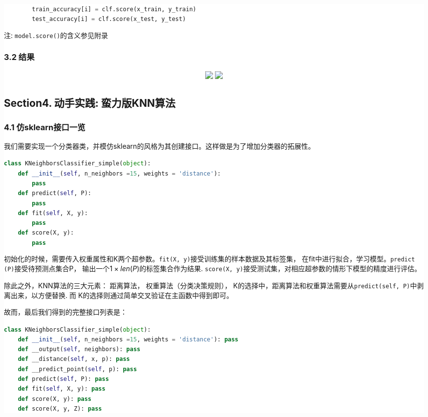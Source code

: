 ```python
        train_accuracy[i] = clf.score(x_train, y_train)
        test_accuracy[i] = clf.score(x_test, y_test)
```

注: `model.score()`的含义参见附录





### 3.2 结果

<center class="half">
    <img src="F:\MyGithubs\Machine-Learning\Supervised-Learning\KNN\KNN-algorithm\img\Figure_3.png" width = 400> <img src = "F:\MyGithubs\Machine-Learning\Supervised-Learning\KNN\KNN-algorithm\img\Figure_4.png"  width = 400>
</center>



## Section4. 动手实践: 蛮力版KNN算法

### 4.1 仿sklearn接口一览

我们需要实现一个分类器类，并模仿sklearn的风格为其创建接口。这样做是为了增加分类器的拓展性。

```python
class KNeighborsClassifier_simple(object):
    def __init__(self, n_neighbors =15, weights = 'distance'):
        pass
    def predict(self, P):
		pass
    def fit(self, X, y):
        pass
    def score(X, y):
		pass
```

初始化的时候，需要传入权重属性和K两个超参数。`fit(X, y)`接受训练集的样本数据及其标签集， 在fit中进行拟合，学习模型。`predict(P)`接受待预测点集合P， 输出一个$1 \times len(P)$的标签集合作为结果. `score(X, y)`接受测试集，对相应超参数的情形下模型的精度进行评估。

除此之外，KNN算法的三大元素： 距离算法， 权重算法（分类决策规则）， K的选择中，距离算法和权重算法需要从`predict(self, P)`中剥离出来，以方便替换. 而 K的选择则通过简单交叉验证在主函数中得到即可。

故而，最后我们得到的完整接口列表是：

```python
class KNeighborsClassifier_simple(object):
    def __init__(self, n_neighbors =15, weights = 'distance'): pass
    def __output(self, neighbors): pass
    def __distance(self, x, p): pass
    def __predict_point(self, p): pass
    def predict(self, P): pass
    def fit(self, X, y): pass
    def score(X, y): pass
    def score(X, y, Z): pass
```
